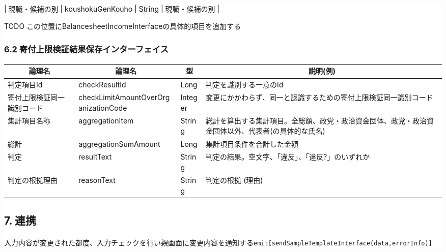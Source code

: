 | 現職・候補の別                     | koushokuGenKouho              | String  | 現職・候補の別                           |

TODO この位置にBalancesheetIncomeInterfaceの具体的項目を追加する

### 6.2 寄付上限検証結果保存インターフェイス

|           論理名           |                論理名                |   型    |                                              説明(例)                                              |
| -------------------------- | ------------------------------------ | ------- | -------------------------------------------------------------------------------------------------- |
| 判定項目Id                 | checkResultId                        | Long    | 判定を識別する一意のId                                                                             |
| 寄付上限検証同一識別コード | checkLimitAmountOverOrganizationCode | Integer | 変更にかかわらず、同一と認識するための寄付上限検証同一識別コード                                   |
| 集計項目名称               | aggregationItem                      | String  | 総計を算出する集計項目。全総額、政党・政治資金団体、政党・政治資金団体以外、代表者(の具体的な氏名) |
| 総計                       | aggregationSumAmount                 | Long    | 集計項目条件を合計した金額                                                                         |
| 判定                       | resultText                           | String  | 判定の結果。空文字、「違反」、「違反?」のいずれか                                                  |
| 判定の根拠理由             | reasonText                           | String  | 判定の根拠 (理由)                                                                                  |

## 7. 連携

入力内容が変更された都度、入力チェックを行い親画面に変更内容を通知する`emit[sendSampleTemplateInterface(data,errorInfo)]`
